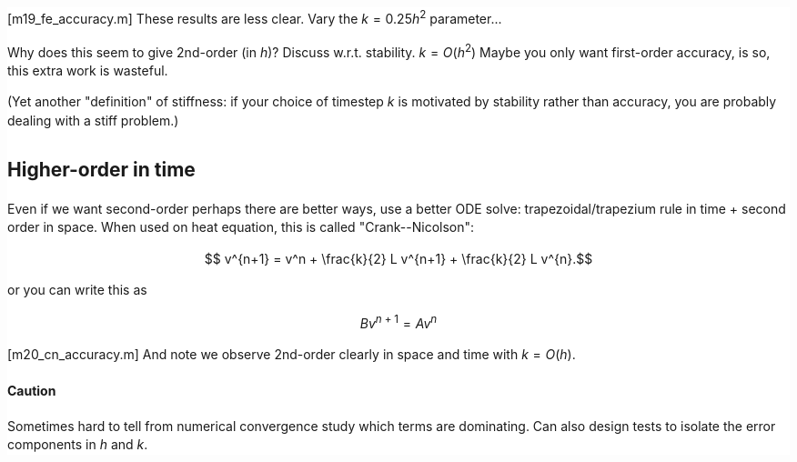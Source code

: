 [m19_fe_accuracy.m]
These results are less clear.  Vary the $k=0.25h^2$ parameter...

Why does this seem to give 2nd-order (in $h$)?  Discuss
w.r.t. stability.  $k=O(h^2)$ Maybe you only want first-order
accuracy, is so, this extra work is wasteful.

(Yet another "definition" of stiffness: if your choice of timestep $k$
is motivated by stability rather than accuracy, you are probably
dealing with a stiff problem.)


## Higher-order in time

Even if we want second-order perhaps there are better ways, use a
better ODE solve: trapezoidal/trapezium rule in time + second order in
space.  When used on heat equation, this is called "Crank--Nicolson":

$$  v^{n+1} = v^n  +  \frac{k}{2} L v^{n+1}  +  \frac{k}{2} L v^{n}.$$

or you can write this as

$$  B v^{n+1} = A v^{n}$$


[m20_cn_accuracy.m] And note we observe 2nd-order clearly in space and
time with $k = O(h)$.


#### Caution

Sometimes hard to tell from numerical convergence study which terms
are dominating.  Can also design tests to isolate the error components in
$h$ and $k$.

